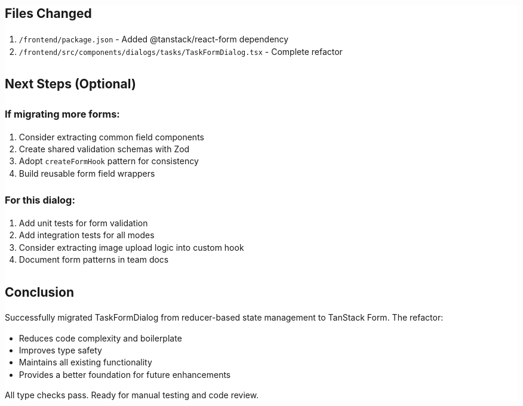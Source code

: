 ## Files Changed

1. `/frontend/package.json` - Added @tanstack/react-form dependency
2. `/frontend/src/components/dialogs/tasks/TaskFormDialog.tsx` - Complete refactor

## Next Steps (Optional)

### If migrating more forms:
1. Consider extracting common field components
2. Create shared validation schemas with Zod
3. Adopt `createFormHook` pattern for consistency
4. Build reusable form field wrappers

### For this dialog:
1. Add unit tests for form validation
2. Add integration tests for all modes
3. Consider extracting image upload logic into custom hook
4. Document form patterns in team docs

## Conclusion

Successfully migrated TaskFormDialog from reducer-based state management to TanStack Form. The refactor:
- Reduces code complexity and boilerplate
- Improves type safety
- Maintains all existing functionality
- Provides a better foundation for future enhancements

All type checks pass. Ready for manual testing and code review.
